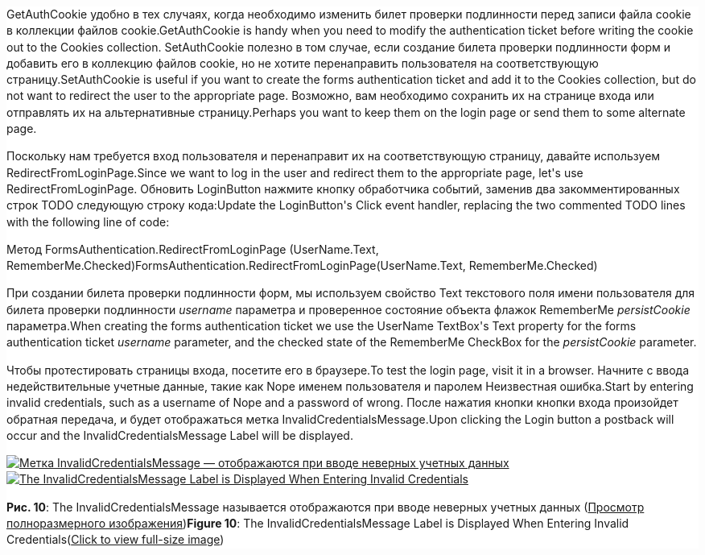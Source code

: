<span data-ttu-id="a61f1-312">GetAuthCookie удобно в тех случаях, когда необходимо изменить билет проверки подлинности перед записи файла cookie в коллекции файлов cookie.</span><span class="sxs-lookup"><span data-stu-id="a61f1-312">GetAuthCookie is handy when you need to modify the authentication ticket before writing the cookie out to the Cookies collection.</span></span> <span data-ttu-id="a61f1-313">SetAuthCookie полезно в том случае, если создание билета проверки подлинности форм и добавить его в коллекцию файлов cookie, но не хотите перенаправить пользователя на соответствующую страницу.</span><span class="sxs-lookup"><span data-stu-id="a61f1-313">SetAuthCookie is useful if you want to create the forms authentication ticket and add it to the Cookies collection, but do not want to redirect the user to the appropriate page.</span></span> <span data-ttu-id="a61f1-314">Возможно, вам необходимо сохранить их на странице входа или отправлять их на альтернативные страницу.</span><span class="sxs-lookup"><span data-stu-id="a61f1-314">Perhaps you want to keep them on the login page or send them to some alternate page.</span></span>

<span data-ttu-id="a61f1-315">Поскольку нам требуется вход пользователя и перенаправит их на соответствующую страницу, давайте используем RedirectFromLoginPage.</span><span class="sxs-lookup"><span data-stu-id="a61f1-315">Since we want to log in the user and redirect them to the appropriate page, let's use RedirectFromLoginPage.</span></span> <span data-ttu-id="a61f1-316">Обновить LoginButton нажмите кнопку обработчика событий, заменив два закомментированных строк TODO следующую строку кода:</span><span class="sxs-lookup"><span data-stu-id="a61f1-316">Update the LoginButton's Click event handler, replacing the two commented TODO lines with the following line of code:</span></span>

<span data-ttu-id="a61f1-317">Метод FormsAuthentication.RedirectFromLoginPage (UserName.Text, RememberMe.Checked)</span><span class="sxs-lookup"><span data-stu-id="a61f1-317">FormsAuthentication.RedirectFromLoginPage(UserName.Text, RememberMe.Checked)</span></span>

<span data-ttu-id="a61f1-318">При создании билета проверки подлинности форм, мы используем свойство Text текстового поля имени пользователя для билета проверки подлинности *username* параметра и проверенное состояние объекта флажок RememberMe  *persistCookie* параметра.</span><span class="sxs-lookup"><span data-stu-id="a61f1-318">When creating the forms authentication ticket we use the UserName TextBox's Text property for the forms authentication ticket *username* parameter, and the checked state of the RememberMe CheckBox for the *persistCookie* parameter.</span></span>

<span data-ttu-id="a61f1-319">Чтобы протестировать страницы входа, посетите его в браузере.</span><span class="sxs-lookup"><span data-stu-id="a61f1-319">To test the login page, visit it in a browser.</span></span> <span data-ttu-id="a61f1-320">Начните с ввода недействительные учетные данные, такие как Nope именем пользователя и паролем Неизвестная ошибка.</span><span class="sxs-lookup"><span data-stu-id="a61f1-320">Start by entering invalid credentials, such as a username of Nope and a password of wrong.</span></span> <span data-ttu-id="a61f1-321">После нажатия кнопки кнопки входа произойдет обратная передача, и будет отображаться метка InvalidCredentialsMessage.</span><span class="sxs-lookup"><span data-stu-id="a61f1-321">Upon clicking the Login button a postback will occur and the InvalidCredentialsMessage Label will be displayed.</span></span>


<span data-ttu-id="a61f1-322">[![Метка InvalidCredentialsMessage — отображаются при вводе неверных учетных данных](an-overview-of-forms-authentication-vb/_static/image29.png)](an-overview-of-forms-authentication-vb/_static/image28.png)</span><span class="sxs-lookup"><span data-stu-id="a61f1-322">[![The InvalidCredentialsMessage Label is Displayed When Entering Invalid Credentials](an-overview-of-forms-authentication-vb/_static/image29.png)](an-overview-of-forms-authentication-vb/_static/image28.png)</span></span>

<span data-ttu-id="a61f1-323">**Рис. 10**: The InvalidCredentialsMessage называется отображаются при вводе неверных учетных данных ([Просмотр полноразмерного изображения](an-overview-of-forms-authentication-vb/_static/image30.png))</span><span class="sxs-lookup"><span data-stu-id="a61f1-323">**Figure 10**: The InvalidCredentialsMessage Label is Displayed When Entering Invalid Credentials([Click to view full-size image](an-overview-of-forms-authentication-vb/_static/image30.png))</span></span>
